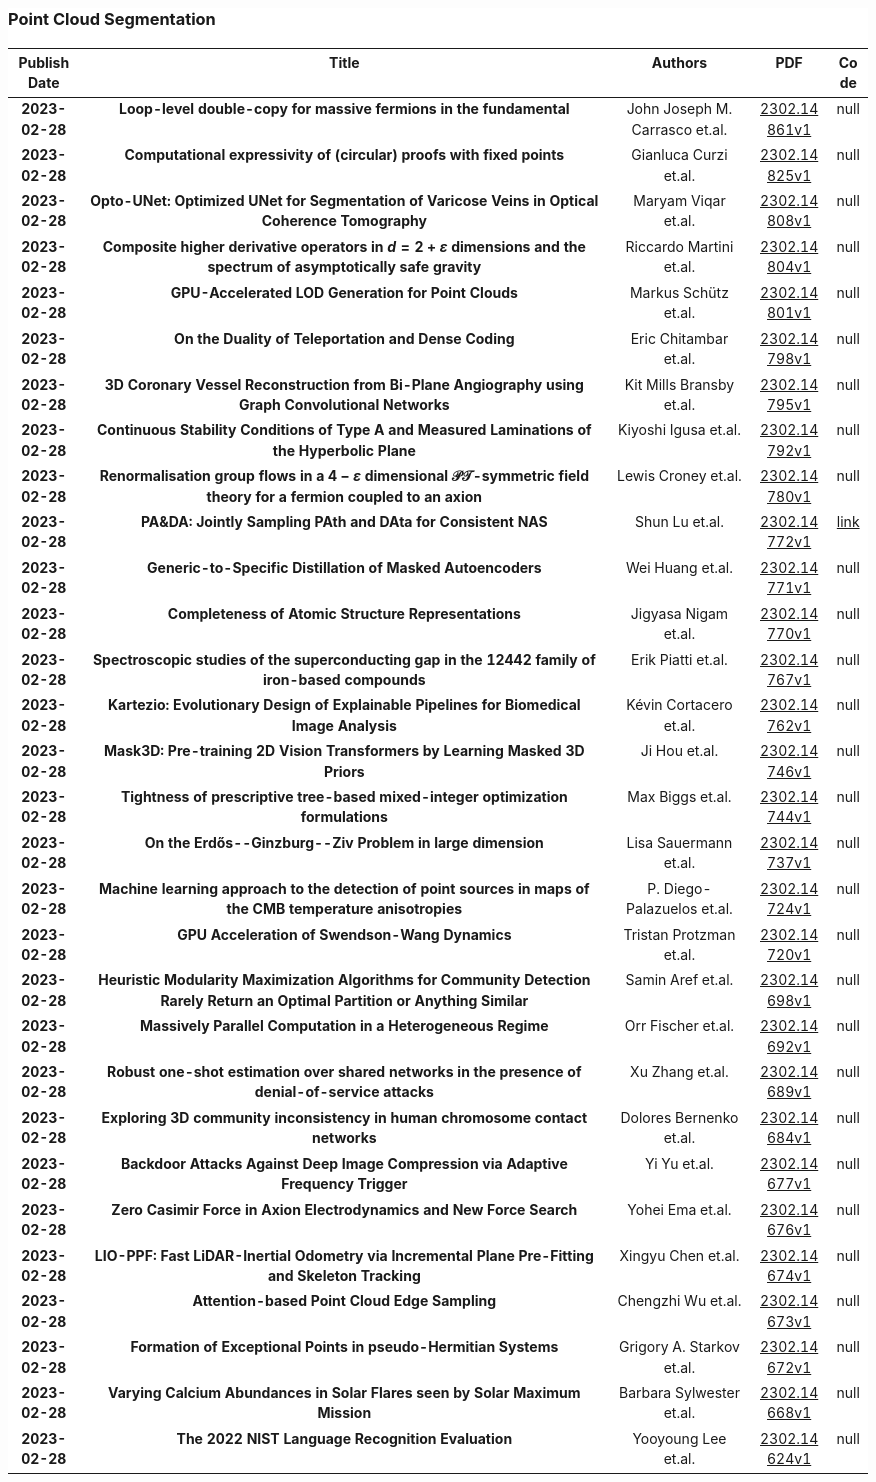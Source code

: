### Point Cloud Segmentation
|Publish Date|Title|Authors|PDF|Code|
| :---: | :---: | :---: | :---: | :---: |
|**2023-02-28**|**Loop-level double-copy for massive fermions in the fundamental**|John Joseph M. Carrasco et.al.|[2302.14861v1](http://arxiv.org/abs/2302.14861v1)|null|
|**2023-02-28**|**Computational expressivity of (circular) proofs with fixed points**|Gianluca Curzi et.al.|[2302.14825v1](http://arxiv.org/abs/2302.14825v1)|null|
|**2023-02-28**|**Opto-UNet: Optimized UNet for Segmentation of Varicose Veins in Optical Coherence Tomography**|Maryam Viqar et.al.|[2302.14808v1](http://arxiv.org/abs/2302.14808v1)|null|
|**2023-02-28**|**Composite higher derivative operators in $d=2+ε$ dimensions and the spectrum of asymptotically safe gravity**|Riccardo Martini et.al.|[2302.14804v1](http://arxiv.org/abs/2302.14804v1)|null|
|**2023-02-28**|**GPU-Accelerated LOD Generation for Point Clouds**|Markus Schütz et.al.|[2302.14801v1](http://arxiv.org/abs/2302.14801v1)|null|
|**2023-02-28**|**On the Duality of Teleportation and Dense Coding**|Eric Chitambar et.al.|[2302.14798v1](http://arxiv.org/abs/2302.14798v1)|null|
|**2023-02-28**|**3D Coronary Vessel Reconstruction from Bi-Plane Angiography using Graph Convolutional Networks**|Kit Mills Bransby et.al.|[2302.14795v1](http://arxiv.org/abs/2302.14795v1)|null|
|**2023-02-28**|**Continuous Stability Conditions of Type A and Measured Laminations of the Hyperbolic Plane**|Kiyoshi Igusa et.al.|[2302.14792v1](http://arxiv.org/abs/2302.14792v1)|null|
|**2023-02-28**|**Renormalisation group flows in a $4-ε$ dimensional ${\mathcal{PT}}$-symmetric field theory for a fermion coupled to an axion**|Lewis Croney et.al.|[2302.14780v1](http://arxiv.org/abs/2302.14780v1)|null|
|**2023-02-28**|**PA&DA: Jointly Sampling PAth and DAta for Consistent NAS**|Shun Lu et.al.|[2302.14772v1](http://arxiv.org/abs/2302.14772v1)|[link](https://github.com/ShunLu91/PA-DA)|
|**2023-02-28**|**Generic-to-Specific Distillation of Masked Autoencoders**|Wei Huang et.al.|[2302.14771v1](http://arxiv.org/abs/2302.14771v1)|null|
|**2023-02-28**|**Completeness of Atomic Structure Representations**|Jigyasa Nigam et.al.|[2302.14770v1](http://arxiv.org/abs/2302.14770v1)|null|
|**2023-02-28**|**Spectroscopic studies of the superconducting gap in the 12442 family of iron-based compounds**|Erik Piatti et.al.|[2302.14767v1](http://arxiv.org/abs/2302.14767v1)|null|
|**2023-02-28**|**Kartezio: Evolutionary Design of Explainable Pipelines for Biomedical Image Analysis**|Kévin Cortacero et.al.|[2302.14762v1](http://arxiv.org/abs/2302.14762v1)|null|
|**2023-02-28**|**Mask3D: Pre-training 2D Vision Transformers by Learning Masked 3D Priors**|Ji Hou et.al.|[2302.14746v1](http://arxiv.org/abs/2302.14746v1)|null|
|**2023-02-28**|**Tightness of prescriptive tree-based mixed-integer optimization formulations**|Max Biggs et.al.|[2302.14744v1](http://arxiv.org/abs/2302.14744v1)|null|
|**2023-02-28**|**On the Erdős--Ginzburg--Ziv Problem in large dimension**|Lisa Sauermann et.al.|[2302.14737v1](http://arxiv.org/abs/2302.14737v1)|null|
|**2023-02-28**|**Machine learning approach to the detection of point sources in maps of the CMB temperature anisotropies**|P. Diego-Palazuelos et.al.|[2302.14724v1](http://arxiv.org/abs/2302.14724v1)|null|
|**2023-02-28**|**GPU Acceleration of Swendson-Wang Dynamics**|Tristan Protzman et.al.|[2302.14720v1](http://arxiv.org/abs/2302.14720v1)|null|
|**2023-02-28**|**Heuristic Modularity Maximization Algorithms for Community Detection Rarely Return an Optimal Partition or Anything Similar**|Samin Aref et.al.|[2302.14698v1](http://arxiv.org/abs/2302.14698v1)|null|
|**2023-02-28**|**Massively Parallel Computation in a Heterogeneous Regime**|Orr Fischer et.al.|[2302.14692v1](http://arxiv.org/abs/2302.14692v1)|null|
|**2023-02-28**|**Robust one-shot estimation over shared networks in the presence of denial-of-service attacks**|Xu Zhang et.al.|[2302.14689v1](http://arxiv.org/abs/2302.14689v1)|null|
|**2023-02-28**|**Exploring 3D community inconsistency in human chromosome contact networks**|Dolores Bernenko et.al.|[2302.14684v1](http://arxiv.org/abs/2302.14684v1)|null|
|**2023-02-28**|**Backdoor Attacks Against Deep Image Compression via Adaptive Frequency Trigger**|Yi Yu et.al.|[2302.14677v1](http://arxiv.org/abs/2302.14677v1)|null|
|**2023-02-28**|**Zero Casimir Force in Axion Electrodynamics and New Force Search**|Yohei Ema et.al.|[2302.14676v1](http://arxiv.org/abs/2302.14676v1)|null|
|**2023-02-28**|**LIO-PPF: Fast LiDAR-Inertial Odometry via Incremental Plane Pre-Fitting and Skeleton Tracking**|Xingyu Chen et.al.|[2302.14674v1](http://arxiv.org/abs/2302.14674v1)|null|
|**2023-02-28**|**Attention-based Point Cloud Edge Sampling**|Chengzhi Wu et.al.|[2302.14673v1](http://arxiv.org/abs/2302.14673v1)|null|
|**2023-02-28**|**Formation of Exceptional Points in pseudo-Hermitian Systems**|Grigory A. Starkov et.al.|[2302.14672v1](http://arxiv.org/abs/2302.14672v1)|null|
|**2023-02-28**|**Varying Calcium Abundances in Solar Flares seen by Solar Maximum Mission**|Barbara Sylwester et.al.|[2302.14668v1](http://arxiv.org/abs/2302.14668v1)|null|
|**2023-02-28**|**The 2022 NIST Language Recognition Evaluation**|Yooyoung Lee et.al.|[2302.14624v1](http://arxiv.org/abs/2302.14624v1)|null|
